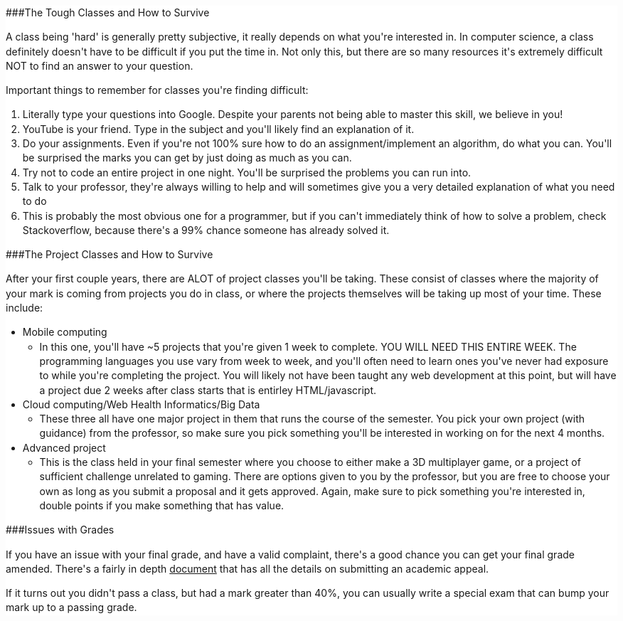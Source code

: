 ###The Tough Classes and How to Survive

A class being 'hard' is generally pretty subjective, it really depends on what you're interested in. In computer science, a class definitely doesn't have to be difficult if you put the time in. Not only this, but there are so many resources it's extremely difficult NOT to find an answer to your question.

Important things to remember for classes you're finding difficult:
  <ol>
  <li>Literally type your questions into Google. Despite your parents not being able to master this skill, we believe in you!</li>
  <li> YouTube is your friend. Type in the subject and you'll likely find an explanation of it.</li>
  <li> Do your assignments. Even if you're not 100% sure how to do an assignment/implement an algorithm, do what you can. You'll be surprised the marks you can get by just doing as much as you can.</li>
  <li> Try not to code an entire project in one night. You'll be surprised the problems you can run into.</li>
  <li> Talk to your professor, they're always willing to help and will sometimes give you a very detailed explanation of what you need to do</li>
  <li> This is probably the most obvious one for a programmer, but if you can't immediately think of how to solve a problem, check Stackoverflow, because there's a 99% chance someone has already solved it.</li>
  </ol>
###The Project Classes and How to Survive

After your first couple years, there are ALOT of project classes you'll be taking. These consist of classes where the majority of your mark is coming from projects you do in class, or where the projects themselves will be taking up most of your time. These include:

* Mobile computing
    * In this one, you'll have ~5 projects that you're given 1 week to complete. YOU WILL NEED THIS ENTIRE WEEK. The programming languages you use vary from week to week, and you'll often need to learn ones you've never had exposure to while you're completing the project. You will likely not have been taught any web development at this point, but will have a project due 2 weeks after class starts that is entirley HTML/javascript.
* Cloud computing/Web Health Informatics/Big Data
    * These three all have one major project in them that runs the course of the semester. You pick your own project (with guidance) from the professor, so make sure you pick something you'll be interested in working on for the next 4 months.
* Advanced project
    * This is the class held in your final semester where you choose to either make a 3D multiplayer game, or a project of sufficient challenge unrelated to gaming. There are options given to you by the professor, but you are free to choose your own as long as you submit a proposal and it gets approved. Again, make sure to pick something you're interested in, double points if you make something that has value.

###Issues with Grades

If you have an issue with your final grade, and have a valid complaint, there's a good chance you can get your final grade amended. There's a fairly in depth [document](https://www.lakeheadu.ca/faculty-and-staff/policies/student-related/reappraisal-and-academic-appeals/) that has all the details on submitting an academic appeal.

If it turns out you didn't pass a class, but had a mark greater than 40%, you can usually write a special exam that can bump your mark up to a passing grade.
